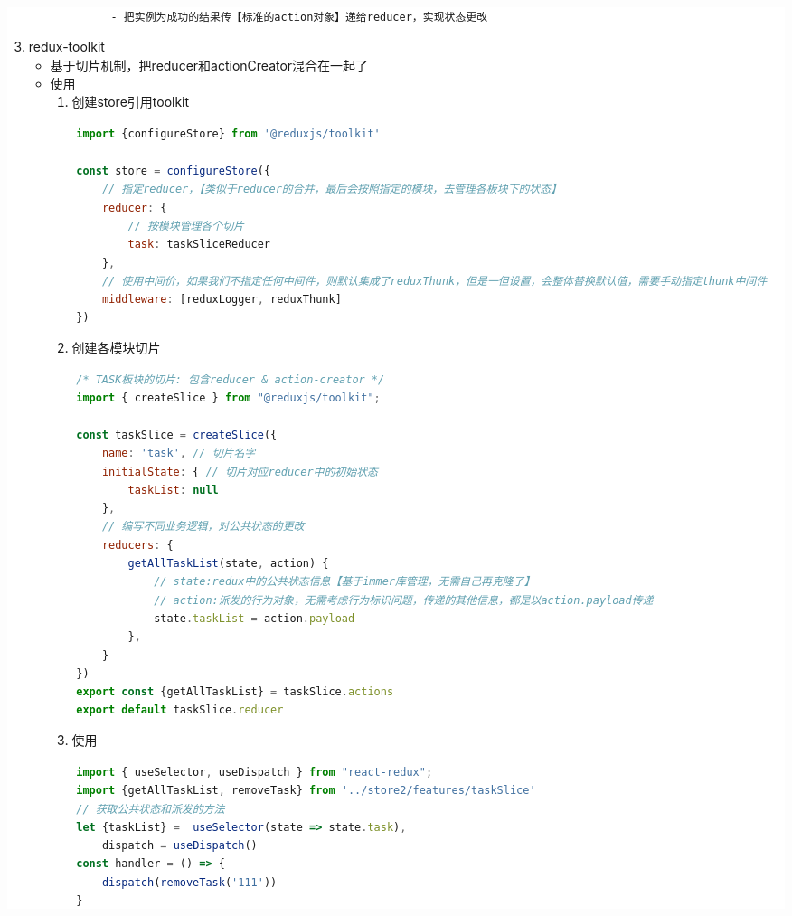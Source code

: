                     - 把实例为成功的结果传【标准的action对象】递给reducer，实现状态更改

3. redux-toolkit
    - 基于切片机制，把reducer和actionCreator混合在一起了
    - 使用
        1. 创建store引用toolkit
        ```js
            import {configureStore} from '@reduxjs/toolkit'

            const store = configureStore({
                // 指定reducer，【类似于reducer的合并，最后会按照指定的模块，去管理各板块下的状态】
                reducer: {
                    // 按模块管理各个切片
                    task: taskSliceReducer
                },
                // 使用中间价，如果我们不指定任何中间件，则默认集成了reduxThunk，但是一但设置，会整体替换默认值，需要手动指定thunk中间件
                middleware: [reduxLogger, reduxThunk]
            })
        ```
        2. 创建各模块切片
        ```js
            /* TASK板块的切片: 包含reducer & action-creator */
            import { createSlice } from "@reduxjs/toolkit";

            const taskSlice = createSlice({
                name: 'task', // 切片名字
                initialState: { // 切片对应reducer中的初始状态
                    taskList: null
                },
                // 编写不同业务逻辑，对公共状态的更改
                reducers: {
                    getAllTaskList(state, action) {
                        // state:redux中的公共状态信息【基于immer库管理，无需自己再克隆了】
                        // action:派发的行为对象，无需考虑行为标识问题，传递的其他信息，都是以action.payload传递
                        state.taskList = action.payload
                    },
                }
            })
            export const {getAllTaskList} = taskSlice.actions
            export default taskSlice.reducer
        ```
        3. 使用
        ```js
            import { useSelector, useDispatch } from "react-redux";
            import {getAllTaskList, removeTask} from '../store2/features/taskSlice'
            // 获取公共状态和派发的方法
            let {taskList} =  useSelector(state => state.task),
                dispatch = useDispatch()
            const handler = () => {
                dispatch(removeTask('111'))
            }
        ```
